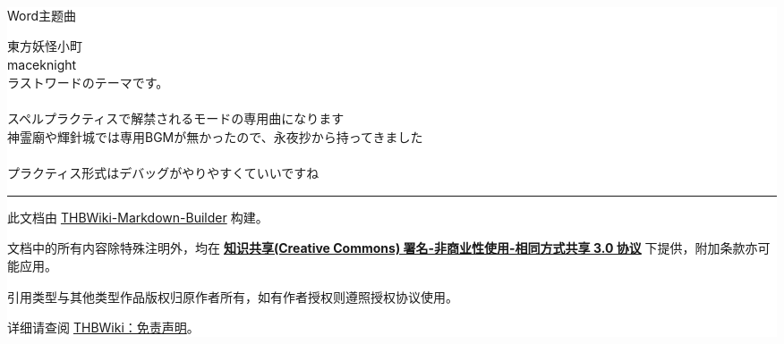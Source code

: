 Word主题曲</div></td><td class="tt-titleja" lang="ja"><div class="poem">東方妖怪小町</div></td><td id="" class="tt-titlezh" lang="zh"><div class="poem"></div></td><td class="tt-composer" lang="zh"><div class="poem">maceknight</div></td></tr><tr class="tt-comment" id="=-42" data-pos="&#91;&quot;=&quot;,42&#93;"><td colspan="2" class="tt-ja" lang="ja"><div class="poem">ラストワードのテーマです。<br><br>スペルプラクティスで解禁されるモードの専用曲になります<br>神霊廟や輝針城では専用BGMが無かったので、永夜抄から持ってきました<br><br>プラクティス形式はデバッグがやりやすくていいですね</div></td><td colspan="2" class="tt-zh" lang="zh"><div class="poem"></div></td></tr></tbody></table>



  
  

  





---

此文档由 [THBWiki-Markdown-Builder](https://github.com/Delsin-Yu/THBWiki-Markdown-Builder) 构建。

文档中的所有内容除特殊注明外，均在 [**知识共享(Creative Commons) 署名-非商业性使用-相同方式共享 3.0 协议**](https://creativecommons.org/licenses/by-sa/3.0/deed.zh-hans) 下提供，附加条款亦可能应用。

引用类型与其他类型作品版权归原作者所有，如有作者授权则遵照授权协议使用。

详细请查阅 [THBWiki：免责声明](https://thbwiki.cc/THBWiki:%E5%85%8D%E8%B4%A3%E5%A3%B0%E6%98%8E)。

